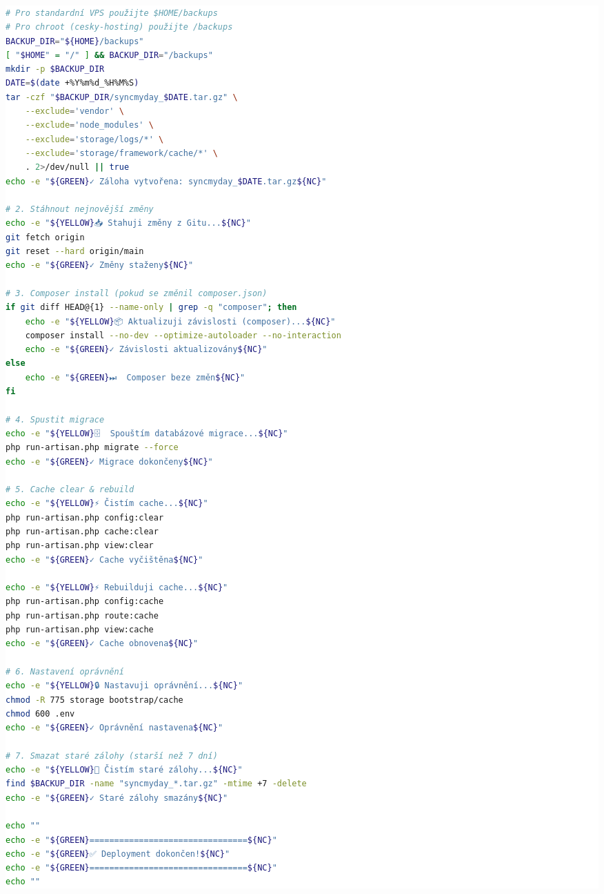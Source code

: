 ```bash
# Pro standardní VPS použijte $HOME/backups
# Pro chroot (cesky-hosting) použijte /backups
BACKUP_DIR="${HOME}/backups"
[ "$HOME" = "/" ] && BACKUP_DIR="/backups"
mkdir -p $BACKUP_DIR
DATE=$(date +%Y%m%d_%H%M%S)
tar -czf "$BACKUP_DIR/syncmyday_$DATE.tar.gz" \
    --exclude='vendor' \
    --exclude='node_modules' \
    --exclude='storage/logs/*' \
    --exclude='storage/framework/cache/*' \
    . 2>/dev/null || true
echo -e "${GREEN}✓ Záloha vytvořena: syncmyday_$DATE.tar.gz${NC}"

# 2. Stáhnout nejnovější změny
echo -e "${YELLOW}📥 Stahuji změny z Gitu...${NC}"
git fetch origin
git reset --hard origin/main
echo -e "${GREEN}✓ Změny staženy${NC}"

# 3. Composer install (pokud se změnil composer.json)
if git diff HEAD@{1} --name-only | grep -q "composer"; then
    echo -e "${YELLOW}📦 Aktualizuji závislosti (composer)...${NC}"
    composer install --no-dev --optimize-autoloader --no-interaction
    echo -e "${GREEN}✓ Závislosti aktualizovány${NC}"
else
    echo -e "${GREEN}⏭  Composer beze změn${NC}"
fi

# 4. Spustit migrace
echo -e "${YELLOW}🗄️  Spouštím databázové migrace...${NC}"
php run-artisan.php migrate --force
echo -e "${GREEN}✓ Migrace dokončeny${NC}"

# 5. Cache clear & rebuild
echo -e "${YELLOW}⚡ Čistím cache...${NC}"
php run-artisan.php config:clear
php run-artisan.php cache:clear
php run-artisan.php view:clear
echo -e "${GREEN}✓ Cache vyčištěna${NC}"

echo -e "${YELLOW}⚡ Rebuilduji cache...${NC}"
php run-artisan.php config:cache
php run-artisan.php route:cache
php run-artisan.php view:cache
echo -e "${GREEN}✓ Cache obnovena${NC}"

# 6. Nastavení oprávnění
echo -e "${YELLOW}🔒 Nastavuji oprávnění...${NC}"
chmod -R 775 storage bootstrap/cache
chmod 600 .env
echo -e "${GREEN}✓ Oprávnění nastavena${NC}"

# 7. Smazat staré zálohy (starší než 7 dní)
echo -e "${YELLOW}🧹 Čistím staré zálohy...${NC}"
find $BACKUP_DIR -name "syncmyday_*.tar.gz" -mtime +7 -delete
echo -e "${GREEN}✓ Staré zálohy smazány${NC}"

echo ""
echo -e "${GREEN}================================${NC}"
echo -e "${GREEN}✅ Deployment dokončen!${NC}"
echo -e "${GREEN}================================${NC}"
echo ""
```